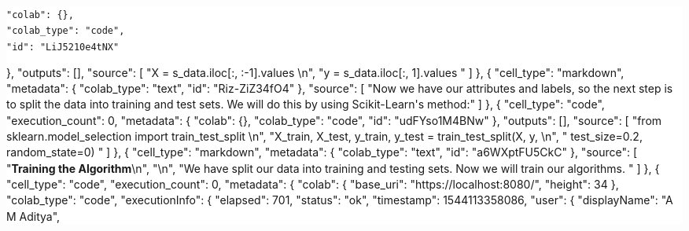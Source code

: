     "colab": {},
    "colab_type": "code",
    "id": "LiJ5210e4tNX"
   },
   "outputs": [],
   "source": [
    "X = s_data.iloc[:, :-1].values  \n",
    "y = s_data.iloc[:, 1].values  "
   ]
  },
  {
   "cell_type": "markdown",
   "metadata": {
    "colab_type": "text",
    "id": "Riz-ZiZ34fO4"
   },
   "source": [
    "Now we have our attributes and labels, so the next step is to split the data into training and test sets. We will do this by using Scikit-Learn's method:"
   ]
  },
  {
   "cell_type": "code",
   "execution_count": 0,
   "metadata": {
    "colab": {},
    "colab_type": "code",
    "id": "udFYso1M4BNw"
   },
   "outputs": [],
   "source": [
    "from sklearn.model_selection import train_test_split  \n",
    "X_train, X_test, y_train, y_test = train_test_split(X, y, \n",
    "                            test_size=0.2, random_state=0) "
   ]
  },
  {
   "cell_type": "markdown",
   "metadata": {
    "colab_type": "text",
    "id": "a6WXptFU5CkC"
   },
   "source": [
    "**Training the Algorithm**\n",
    "\n",
    "We have split our data into training and testing sets. Now we will train our algorithms. "
   ]
  },
  {
   "cell_type": "code",
   "execution_count": 0,
   "metadata": {
    "colab": {
     "base_uri": "https://localhost:8080/",
     "height": 34
    },
    "colab_type": "code",
    "executionInfo": {
     "elapsed": 701,
     "status": "ok",
     "timestamp": 1544113358086,
     "user": {
      "displayName": "A M Aditya",
